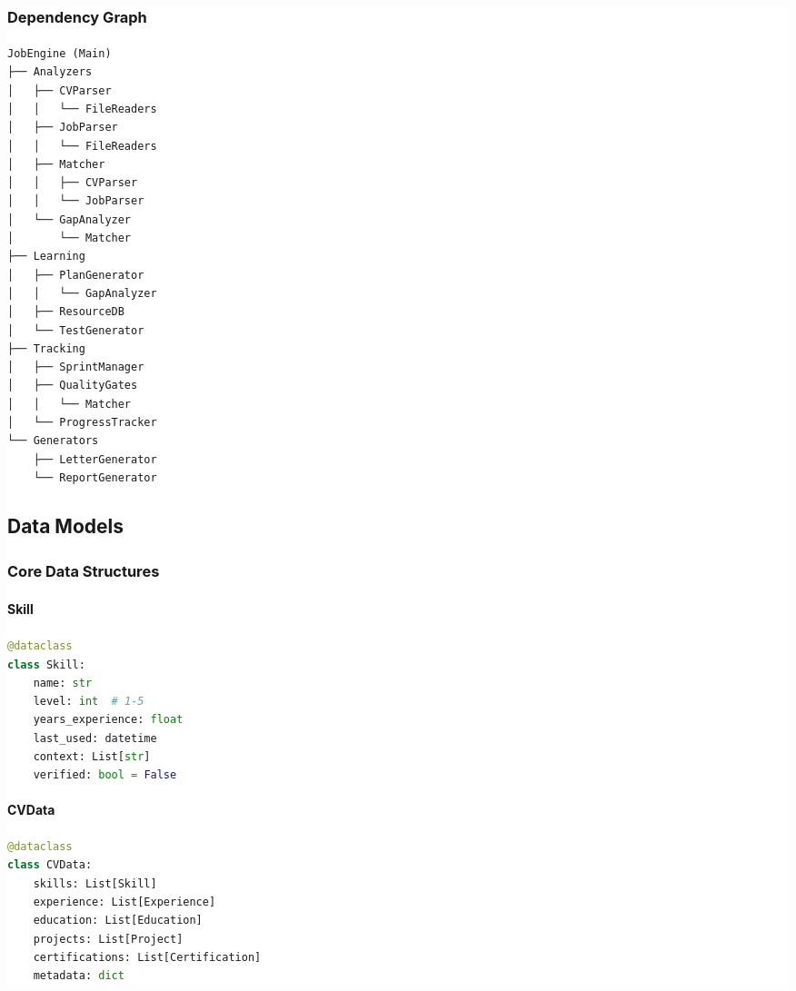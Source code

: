 ### Dependency Graph

```
JobEngine (Main)
├── Analyzers
│   ├── CVParser
│   │   └── FileReaders
│   ├── JobParser
│   │   └── FileReaders
│   ├── Matcher
│   │   ├── CVParser
│   │   └── JobParser
│   └── GapAnalyzer
│       └── Matcher
├── Learning
│   ├── PlanGenerator
│   │   └── GapAnalyzer
│   ├── ResourceDB
│   └── TestGenerator
├── Tracking
│   ├── SprintManager
│   ├── QualityGates
│   │   └── Matcher
│   └── ProgressTracker
└── Generators
    ├── LetterGenerator
    └── ReportGenerator
```

## Data Models

### Core Data Structures

#### Skill
```python
@dataclass
class Skill:
    name: str
    level: int  # 1-5
    years_experience: float
    last_used: datetime
    context: List[str]
    verified: bool = False
```

#### CVData
```python
@dataclass
class CVData:
    skills: List[Skill]
    experience: List[Experience]
    education: List[Education]
    projects: List[Project]
    certifications: List[Certification]
    metadata: dict
```
